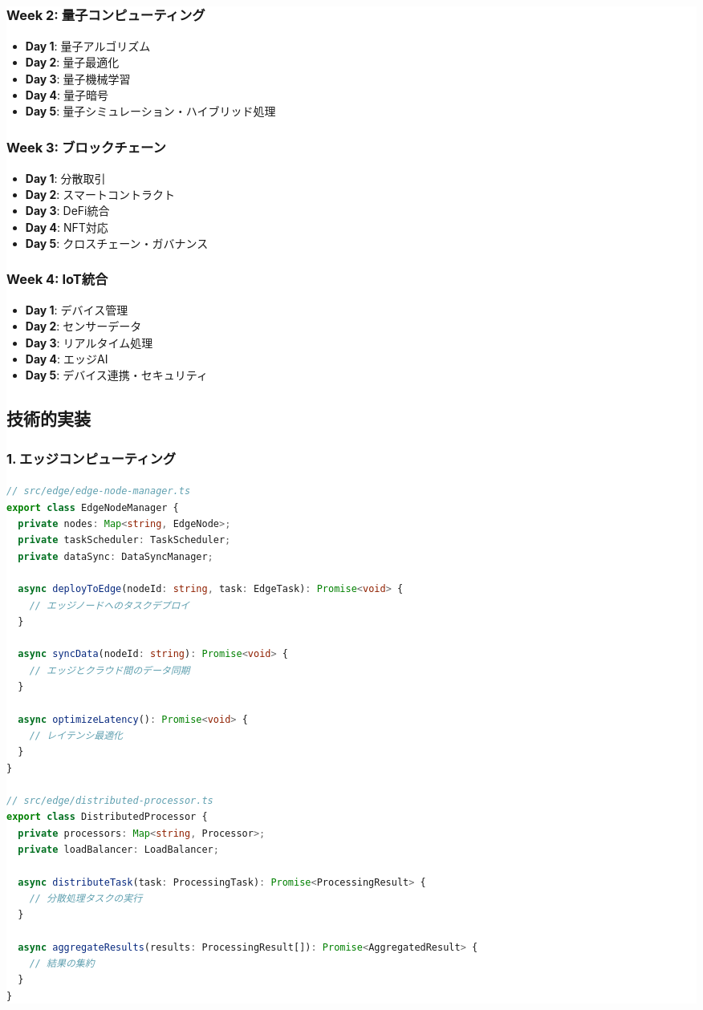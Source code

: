 ### Week 2: 量子コンピューティング
- **Day 1**: 量子アルゴリズム
- **Day 2**: 量子最適化
- **Day 3**: 量子機械学習
- **Day 4**: 量子暗号
- **Day 5**: 量子シミュレーション・ハイブリッド処理

### Week 3: ブロックチェーン
- **Day 1**: 分散取引
- **Day 2**: スマートコントラクト
- **Day 3**: DeFi統合
- **Day 4**: NFT対応
- **Day 5**: クロスチェーン・ガバナンス

### Week 4: IoT統合
- **Day 1**: デバイス管理
- **Day 2**: センサーデータ
- **Day 3**: リアルタイム処理
- **Day 4**: エッジAI
- **Day 5**: デバイス連携・セキュリティ

## 技術的実装

### 1. エッジコンピューティング

```typescript
// src/edge/edge-node-manager.ts
export class EdgeNodeManager {
  private nodes: Map<string, EdgeNode>;
  private taskScheduler: TaskScheduler;
  private dataSync: DataSyncManager;

  async deployToEdge(nodeId: string, task: EdgeTask): Promise<void> {
    // エッジノードへのタスクデプロイ
  }

  async syncData(nodeId: string): Promise<void> {
    // エッジとクラウド間のデータ同期
  }

  async optimizeLatency(): Promise<void> {
    // レイテンシ最適化
  }
}

// src/edge/distributed-processor.ts
export class DistributedProcessor {
  private processors: Map<string, Processor>;
  private loadBalancer: LoadBalancer;

  async distributeTask(task: ProcessingTask): Promise<ProcessingResult> {
    // 分散処理タスクの実行
  }

  async aggregateResults(results: ProcessingResult[]): Promise<AggregatedResult> {
    // 結果の集約
  }
}
```

